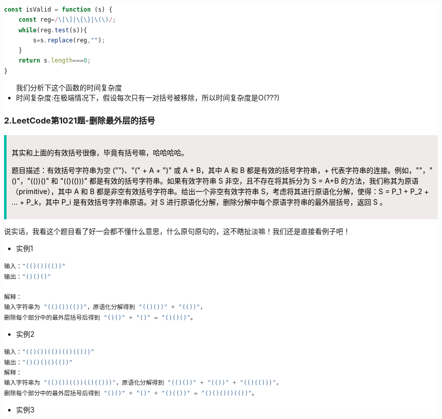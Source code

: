 </blockquote>

```js
const isValid = function (s) {
    const reg=/\[\]|\{\}|\(\)/;
    while(reg.test(s)){
        s=s.replace(reg,"");
    }
    return s.length===0;
} 
```
<ul>
我们分析下这个函数的时间复杂度

<li>
时间复杂度:在极端情况下，假设每次只有一对括号被移除，所以时间复杂度是O(???)
</li> 
</ul> 

### 2.LeetCode第1021题-删除最外层的括号

<blockquote style='padding: 10px; font-size: 1em; margin: 1em 0px; color: rgb(0, 0, 0); border-left: 5px solid rgba(0,189,170,1); background: rgb(239, 235, 233);line-height:1.5;'>

其实和上面的有效括号很像，毕竟有括号嘛，哈哈哈哈。<br />

题目描述：有效括号字符串为空 ("")、"(" + A + ")" 或 A + B，其中 A 和 B 都是有效的括号字符串，+ 代表字符串的连接。例如，""，"()"，"(())()" 和 "(()(()))" 都是有效的括号字符串。如果有效字符串 S 非空，且不存在将其拆分为 S = A+B 的方法，我们称其为原语（primitive），其中 A 和 B 都是非空有效括号字符串。给出一个非空有效字符串 S，考虑将其进行原语化分解，使得：S = P_1 + P_2 + ... + P_k，其中 P_i 是有效括号字符串原语。对 S 进行原语化分解，删除分解中每个原语字符串的最外层括号，返回 S 。
</blockquote>

说实话，我看这个题目看了好一会都不懂什么意思，什么原句原句的，这不瞎扯淡嘛！我们还是直接看例子吧！

* 实例1

```js
输入："(()())(())"
输出："()()()"

解释：
输入字符串为 "(()())(())"，原语化分解得到 "(()())" + "(())"，
删除每个部分中的最外层括号后得到 "()()" + "()" = "()()()"。 
```

* 实例2

```js
输入："(()())(())(()(()))"
输出："()()()()(())"
解释：
输入字符串为 "(()())(())(()(()))"，原语化分解得到 "(()())" + "(())" + "(()(()))"，
删除每个部分中的最外层括号后得到 "()()" + "()" + "()(())" = "()()()()(())"。 
```

* 实例3

